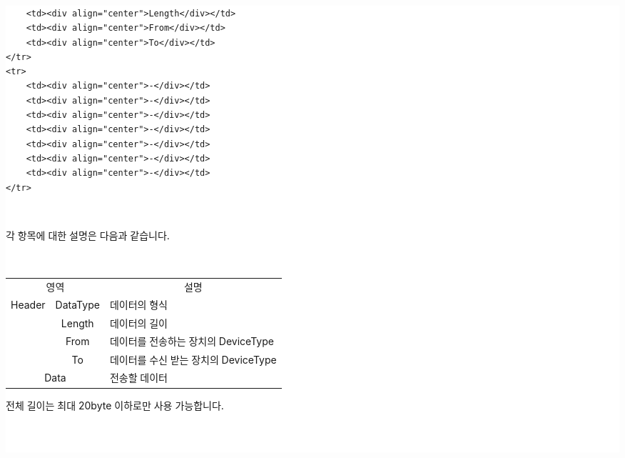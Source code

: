         <td><div align="center">Length</div></td>
        <td><div align="center">From</div></td>
        <td><div align="center">To</div></td>
    </tr>
    <tr>
        <td><div align="center">-</div></td>
        <td><div align="center">-</div></td>
        <td><div align="center">-</div></td>
        <td><div align="center">-</div></td>
        <td><div align="center">-</div></td>
        <td><div align="center">-</div></td>
        <td><div align="center">-</div></td>
    </tr>
</table>

<br>

각 항목에 대한 설명은 다음과 같습니다.

<br>

<table>
    <tr>
        <td colspan="2"><div align="center">영역</div></td>
        <td><div align="center">설명</div></td>
    </tr>
    <tr>
        <td rowspan="4"><div align="center">Header</div></td>
        <td><div align="center">DataType</div></td>
        <td><div align="left">데이터의 형식</div></td>
    </tr>
    <tr>
        <td><div align="center">Length</div></td>
        <td><div align="left">데이터의 길이</div></td>
    </tr>
    <tr>
        <td><div align="center">From</div></td>
        <td><div align="left">데이터를 전송하는 장치의 DeviceType</div></td>
    </tr>
    <tr>
        <td><div align="center">To</div></td>
        <td><div align="left">데이터를 수신 받는 장치의 DeviceType</div></td>
    </tr>
    <tr>
        <td colspan="2"><div align="center">Data</div></td>
        <td><div align="left">전송할 데이터</div></td>
    </tr>
</table>


전체 길이는 최대 20byte 이하로만 사용 가능합니다.

<br>
<br>
